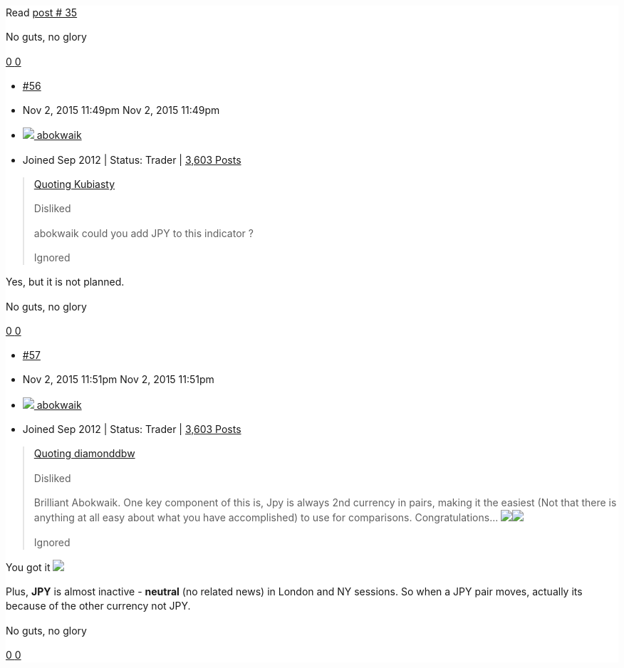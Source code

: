 Read [post # 35](http://www.forexfactory.com/showthread.php?p=8570217#post8570217)

No guts, no glory

[0 ](javascript:void\(0\);) [0 ](javascript:void\(0\);)

  * [#56](/thread/post/8570734#post8570734 "Post Permalink")

  * Nov 2, 2015 11:49pm  Nov 2, 2015 11:49pm 

  * [![](https://assets.faireconomy.media/nfs/customavatars/thumbs/medium/avatar295218_42.gif) abokwaik](abokwaik)

  * Joined Sep 2012 | Status: Trader | [3,603 Posts](/search?do=process&provider=Member&searchuser=295218)

> [Quoting Kubiasty](/thread/post/8570574#post8570574 "View Quoted Post")
> 
> Disliked
> 
> abokwaik could you add JPY to this indicator ?
> 
> Ignored

Yes, but it is not planned. 

No guts, no glory

[0 ](javascript:void\(0\);) [0 ](javascript:void\(0\);)

  * [#57](/thread/post/8570737#post8570737 "Post Permalink")

  * Nov 2, 2015 11:51pm  Nov 2, 2015 11:51pm 

  * [![](https://assets.faireconomy.media/nfs/customavatars/thumbs/medium/avatar295218_42.gif) abokwaik](abokwaik)

  * Joined Sep 2012 | Status: Trader | [3,603 Posts](/search?do=process&provider=Member&searchuser=295218)

> [Quoting diamonddbw](/thread/post/8570548#post8570548 "View Quoted Post")
> 
> Disliked
> 
> Brilliant Abokwaik. One key component of this is, Jpy is always 2nd currency in pairs, making it the easiest (Not that there is anything at all easy about what you have accomplished) to use for comparisons. Congratulations... ![](https://resources.faireconomy.media/images/emojis/64/1f918.png?v=15.1)![](https://resources.faireconomy.media/images/emojis/64/1f601.png?v=15.1)
> 
> Ignored

You got it ![](https://resources.faireconomy.media/images/emojis/64/1f44d.png?v=15.1)  
  
Plus, **JPY** is almost inactive - **neutral** (no related news) in London and NY sessions. So when a JPY pair moves, actually its because of the other currency not JPY. 

No guts, no glory

[0 ](javascript:void\(0\);) [0 ](javascript:void\(0\);)
